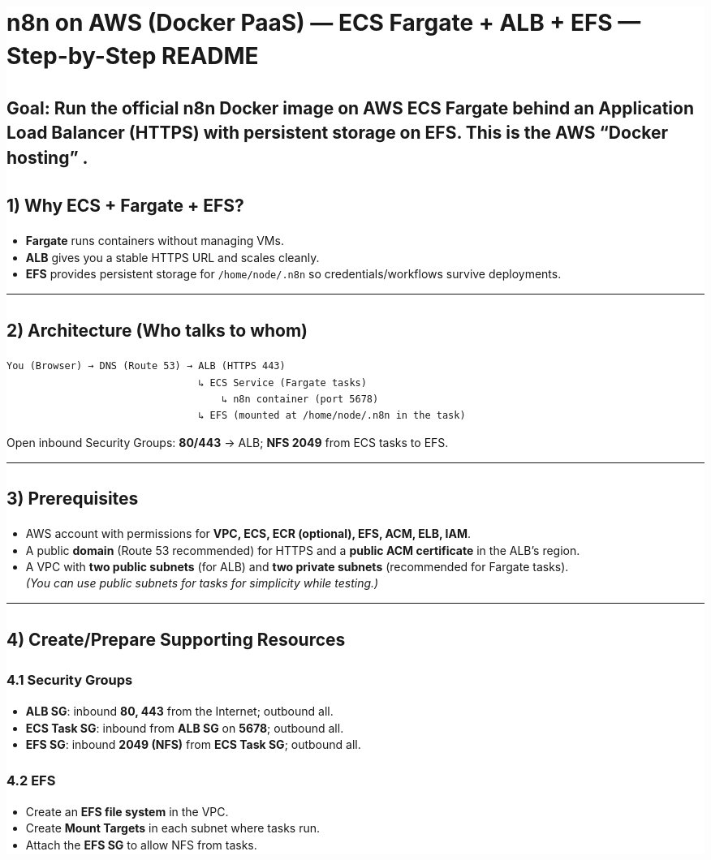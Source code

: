 # n8n on **AWS (Docker PaaS)** — ECS Fargate + ALB + EFS — Step-by-Step README

**Goal:** Run the official n8n Docker image on **AWS ECS Fargate** behind an **Application Load Balancer (HTTPS)** with **persistent storage** on **EFS**. This is the AWS “Docker hosting” .
---

## 1) Why ECS + Fargate + EFS?
- **Fargate** runs containers without managing VMs.
- **ALB** gives you a stable HTTPS URL and scales cleanly.
- **EFS** provides persistent storage for `/home/node/.n8n` so credentials/workflows survive deployments.

---

## 2) Architecture (Who talks to whom)

```
You (Browser) → DNS (Route 53) → ALB (HTTPS 443)
                                 ↳ ECS Service (Fargate tasks)
                                     ↳ n8n container (port 5678)
                                 ↳ EFS (mounted at /home/node/.n8n in the task)
```

Open inbound Security Groups: **80/443** → ALB; **NFS 2049** from ECS tasks to EFS.

---

## 3) Prerequisites

- AWS account with permissions for **VPC, ECS, ECR (optional), EFS, ACM, ELB, IAM**.
- A public **domain** (Route 53 recommended) for HTTPS and a **public ACM certificate** in the ALB’s region.
- A VPC with **two public subnets** (for ALB) and **two private subnets** (recommended for Fargate tasks).  
  *(You can use public subnets for tasks for simplicity while testing.)*

---

## 4) Create/Prepare Supporting Resources

### 4.1 Security Groups
- **ALB SG**: inbound **80, 443** from the Internet; outbound all.
- **ECS Task SG**: inbound from **ALB SG** on **5678**; outbound all.
- **EFS SG**: inbound **2049 (NFS)** from **ECS Task SG**; outbound all.

### 4.2 EFS
- Create an **EFS file system** in the VPC.
- Create **Mount Targets** in each subnet where tasks run.
- Attach the **EFS SG** to allow NFS from tasks.
